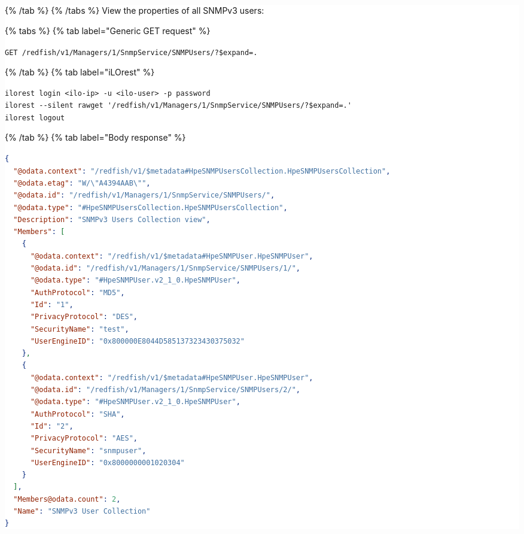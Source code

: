   {% /tab %}
  {% /tabs %}
View the properties of all SNMPv3 users:

  {% tabs %}
{% tab label="Generic GET request" %}

```text Generic GET request
GET /redfish/v1/Managers/1/SnmpService/SNMPUsers/?$expand=.
```
  
  {% /tab %}
{% tab label="iLOrest" %}

```shell iLOrest
ilorest login <ilo-ip> -u <ilo-user> -p password
ilorest --silent rawget '/redfish/v1/Managers/1/SnmpService/SNMPUsers/?$expand=.'
ilorest logout
```
  
  {% /tab %}
{% tab label="Body response" %}

```json Body response
{
  "@odata.context": "/redfish/v1/$metadata#HpeSNMPUsersCollection.HpeSNMPUsersCollection",
  "@odata.etag": "W/\"A4394AAB\"",
  "@odata.id": "/redfish/v1/Managers/1/SnmpService/SNMPUsers/",
  "@odata.type": "#HpeSNMPUsersCollection.HpeSNMPUsersCollection",
  "Description": "SNMPv3 Users Collection view",
  "Members": [
    {
      "@odata.context": "/redfish/v1/$metadata#HpeSNMPUser.HpeSNMPUser",
      "@odata.id": "/redfish/v1/Managers/1/SnmpService/SNMPUsers/1/",
      "@odata.type": "#HpeSNMPUser.v2_1_0.HpeSNMPUser",
      "AuthProtocol": "MD5",
      "Id": "1",
      "PrivacyProtocol": "DES",
      "SecurityName": "test",
      "UserEngineID": "0x800000E8044D585137323430375032"
    },
    {
      "@odata.context": "/redfish/v1/$metadata#HpeSNMPUser.HpeSNMPUser",
      "@odata.id": "/redfish/v1/Managers/1/SnmpService/SNMPUsers/2/",
      "@odata.type": "#HpeSNMPUser.v2_1_0.HpeSNMPUser",
      "AuthProtocol": "SHA",
      "Id": "2",
      "PrivacyProtocol": "AES",
      "SecurityName": "snmpuser",
      "UserEngineID": "0x8000000001020304"
    }
  ],
  "Members@odata.count": 2,
  "Name": "SNMPv3 User Collection"
}


```
  